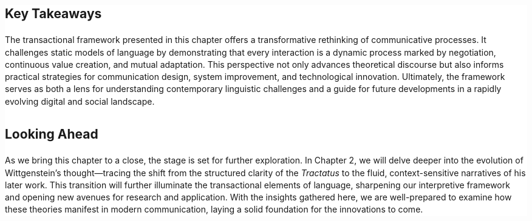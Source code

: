 ## Key Takeaways

The transactional framework presented in this chapter offers a transformative rethinking of communicative processes. It challenges static models of language by demonstrating that every interaction is a dynamic process marked by negotiation, continuous value creation, and mutual adaptation. This perspective not only advances theoretical discourse but also informs practical strategies for communication design, system improvement, and technological innovation. Ultimately, the framework serves as both a lens for understanding contemporary linguistic challenges and a guide for future developments in a rapidly evolving digital and social landscape.

## Looking Ahead

As we bring this chapter to a close, the stage is set for further exploration. In Chapter 2, we will delve deeper into the evolution of Wittgenstein’s thought—tracing the shift from the structured clarity of the *Tractatus* to the fluid, context-sensitive narratives of his later work. This transition will further illuminate the transactional elements of language, sharpening our interpretive framework and opening new avenues for research and application. With the insights gathered here, we are well-prepared to examine how these theories manifest in modern communication, laying a solid foundation for the innovations to come.